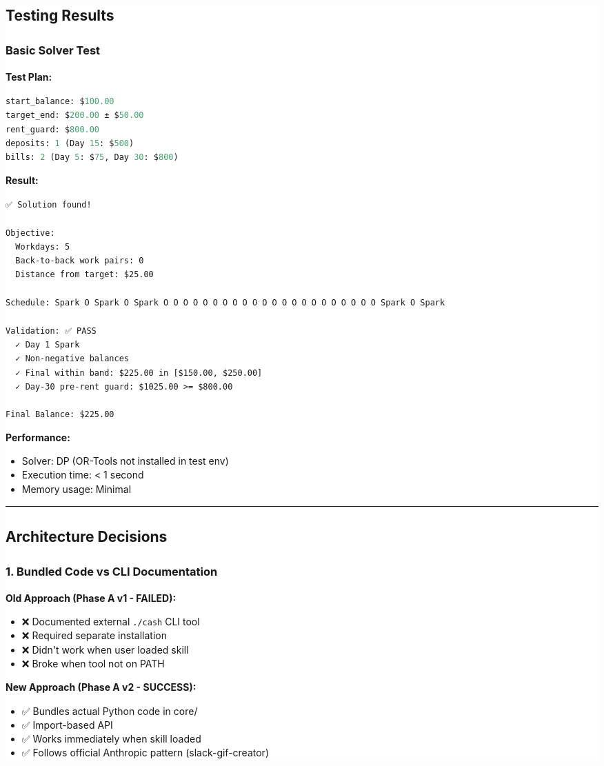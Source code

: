 
## Testing Results

### Basic Solver Test

**Test Plan:**
```python
start_balance: $100.00
target_end: $200.00 ± $50.00
rent_guard: $800.00
deposits: 1 (Day 15: $500)
bills: 2 (Day 5: $75, Day 30: $800)
```

**Result:**
```
✅ Solution found!

Objective:
  Workdays: 5
  Back-to-back work pairs: 0
  Distance from target: $25.00

Schedule: Spark O Spark O Spark O O O O O O O O O O O O O O O O O O O O O O Spark O Spark

Validation: ✅ PASS
  ✓ Day 1 Spark
  ✓ Non-negative balances
  ✓ Final within band: $225.00 in [$150.00, $250.00]
  ✓ Day-30 pre-rent guard: $1025.00 >= $800.00

Final Balance: $225.00
```

**Performance:**
- Solver: DP (OR-Tools not installed in test env)
- Execution time: < 1 second
- Memory usage: Minimal

---

## Architecture Decisions

### 1. Bundled Code vs CLI Documentation

**Old Approach (Phase A v1 - FAILED):**
- ❌ Documented external `./cash` CLI tool
- ❌ Required separate installation
- ❌ Didn't work when user loaded skill
- ❌ Broke when tool not on PATH

**New Approach (Phase A v2 - SUCCESS):**
- ✅ Bundles actual Python code in core/
- ✅ Import-based API
- ✅ Works immediately when skill loaded
- ✅ Follows official Anthropic pattern (slack-gif-creator)
